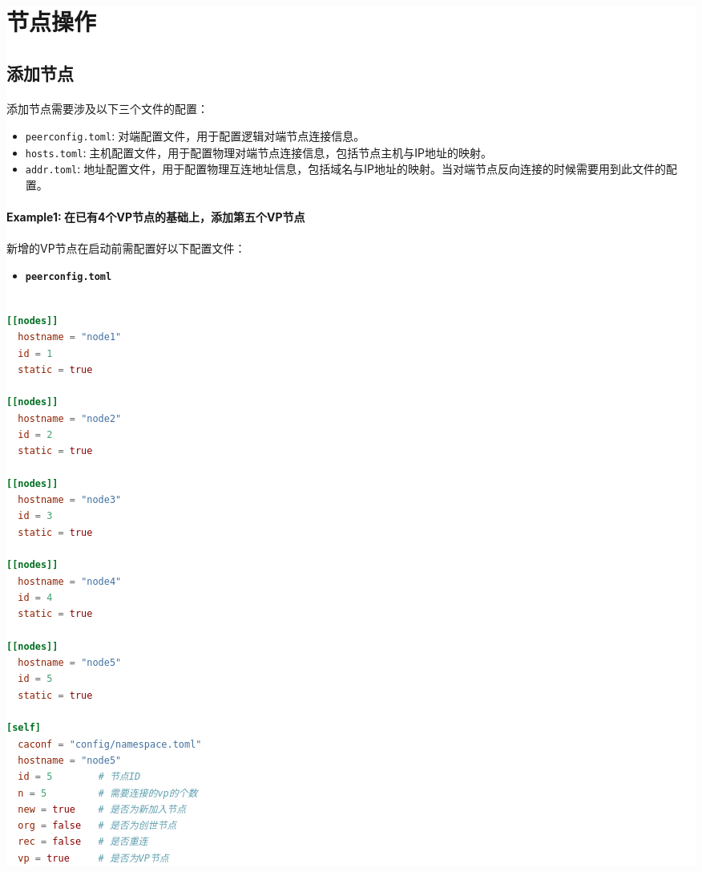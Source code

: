 # 节点操作

## 添加节点

添加节点需要涉及以下三个文件的配置：
- `peerconfig.toml`:  对端配置文件，用于配置逻辑对端节点连接信息。
- `hosts.toml`: 主机配置文件，用于配置物理对端节点连接信息，包括节点主机与IP地址的映射。
- `addr.toml`: 地址配置文件，用于配置物理互连地址信息，包括域名与IP地址的映射。当对端节点反向连接的时候需要用到此文件的配置。

#### Example1: 在已有4个VP节点的基础上，添加第五个VP节点

新增的VP节点在启动前需配置好以下配置文件：

- **`peerconfig.toml`**

```toml

[[nodes]]
  hostname = "node1"
  id = 1
  static = true

[[nodes]]
  hostname = "node2"
  id = 2
  static = true

[[nodes]]
  hostname = "node3"
  id = 3
  static = true

[[nodes]]
  hostname = "node4"
  id = 4
  static = true

[[nodes]]
  hostname = "node5"
  id = 5
  static = true

[self]
  caconf = "config/namespace.toml"
  hostname = "node5"
  id = 5		# 节点ID	
  n = 5			# 需要连接的vp的个数
  new = true	# 是否为新加入节点
  org = false	# 是否为创世节点
  rec = false	# 是否重连
  vp = true		# 是否为VP节点
```
